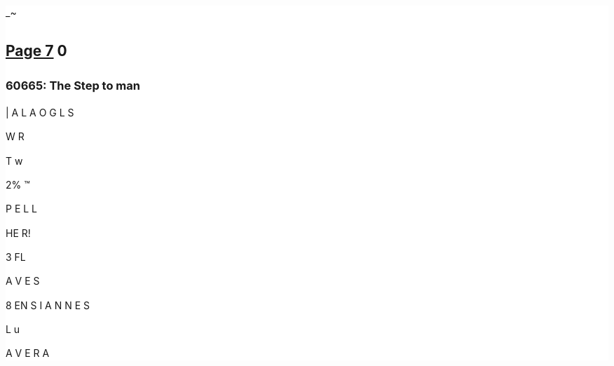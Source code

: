 _~
 

## [Page 7](078424engo.pdf#page=7) 0

### 60665: The Step to man

| 
A
L
A
O
G
L
S
 
W
R
 
T
w
 
 
2% ™
 
P
E
L
L
 
HE
R!
 
3
 FL
 
A
V
E
S
 
8 
EN
S 
I 
A
N
N
E
S
 
L
u
 
A
V
E
R
A
 